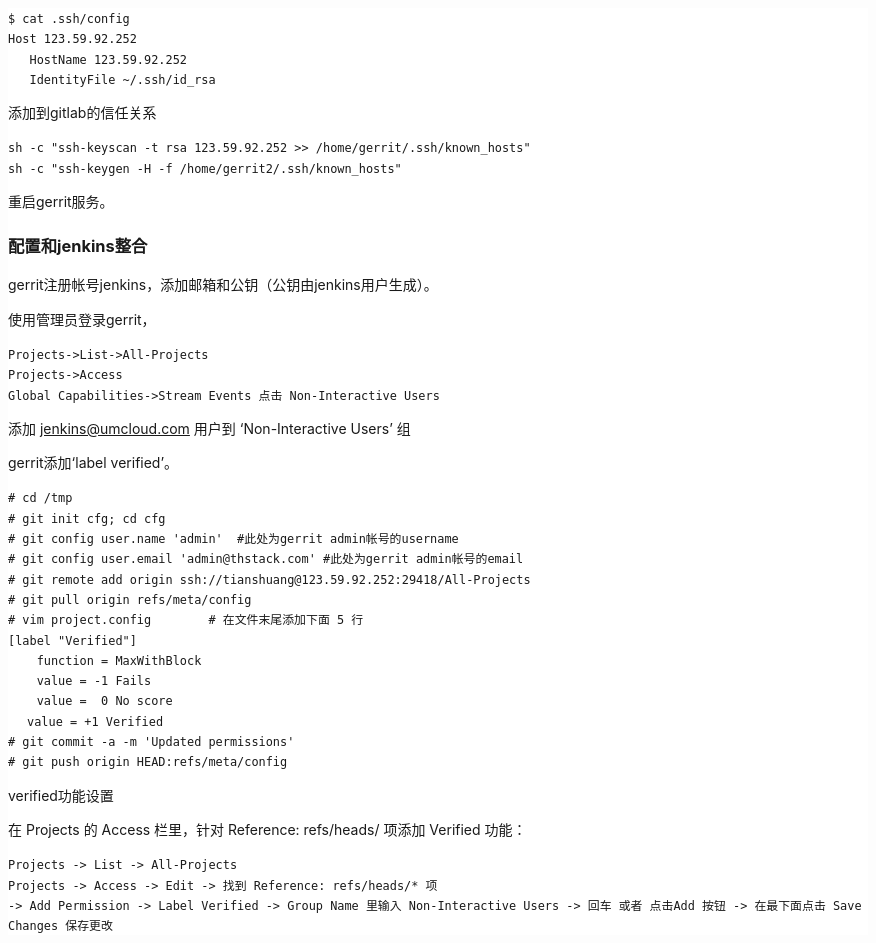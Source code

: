 ```
$ cat .ssh/config
Host 123.59.92.252
   HostName 123.59.92.252
   IdentityFile ~/.ssh/id_rsa
```

添加到gitlab的信任关系

	sh -c "ssh-keyscan -t rsa 123.59.92.252 >> /home/gerrit/.ssh/known_hosts"
 	sh -c "ssh-keygen -H -f /home/gerrit2/.ssh/known_hosts"

重启gerrit服务。

### 配置和jenkins整合

gerrit注册帐号jenkins，添加邮箱和公钥（公钥由jenkins用户生成）。

使用管理员登录gerrit，

```
Projects->List->All-Projects
Projects->Access
Global Capabilities->Stream Events 点击 Non-Interactive Users
```

添加 jenkins@umcloud.com 用户到 ‘Non-Interactive Users’ 组

gerrit添加‘label verified’。

```
# cd /tmp
# git init cfg; cd cfg
# git config user.name 'admin'	#此处为gerrit admin帐号的username
# git config user.email 'admin@thstack.com'	#此处为gerrit admin帐号的email
# git remote add origin ssh://tianshuang@123.59.92.252:29418/All-Projects
# git pull origin refs/meta/config
# vim project.config        # 在文件末尾添加下面 5 行
[label "Verified"]
    function = MaxWithBlock
    value = -1 Fails
    value =  0 No score
　 value = +1 Verified
# git commit -a -m 'Updated permissions'
# git push origin HEAD:refs/meta/config
```

verified功能设置

在 Projects 的 Access 栏里，针对 Reference: refs/heads/ 项添加 Verified 功能：

```
Projects -> List -> All-Projects
Projects -> Access -> Edit -> 找到 Reference: refs/heads/* 项
-> Add Permission -> Label Verified -> Group Name 里输入 Non-Interactive Users -> 回车 或者 点击Add 按钮 -> 在最下面点击 Save Changes 保存更改
```
